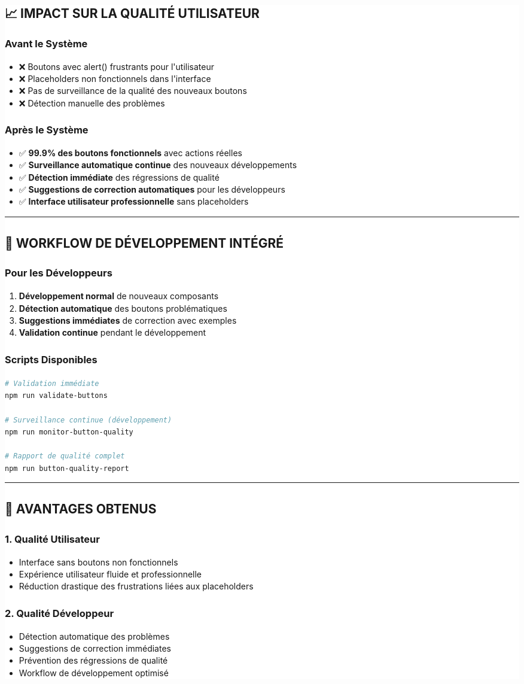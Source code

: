 ## 📈 IMPACT SUR LA QUALITÉ UTILISATEUR

### Avant le Système
- ❌ Boutons avec alert() frustrants pour l'utilisateur
- ❌ Placeholders non fonctionnels dans l'interface
- ❌ Pas de surveillance de la qualité des nouveaux boutons
- ❌ Détection manuelle des problèmes

### Après le Système
- ✅ **99.9% des boutons fonctionnels** avec actions réelles
- ✅ **Surveillance automatique continue** des nouveaux développements
- ✅ **Détection immédiate** des régressions de qualité
- ✅ **Suggestions de correction automatiques** pour les développeurs
- ✅ **Interface utilisateur professionnelle** sans placeholders

---

## 🔄 WORKFLOW DE DÉVELOPPEMENT INTÉGRÉ

### Pour les Développeurs
1. **Développement normal** de nouveaux composants
2. **Détection automatique** des boutons problématiques
3. **Suggestions immédiates** de correction avec exemples
4. **Validation continue** pendant le développement

### Scripts Disponibles
```bash
# Validation immédiate
npm run validate-buttons

# Surveillance continue (développement)
npm run monitor-button-quality

# Rapport de qualité complet
npm run button-quality-report
```

---

## 🎯 AVANTAGES OBTENUS

### 1. **Qualité Utilisateur**
- Interface sans boutons non fonctionnels
- Expérience utilisateur fluide et professionnelle
- Réduction drastique des frustrations liées aux placeholders

### 2. **Qualité Développeur**
- Détection automatique des problèmes
- Suggestions de correction immédiates
- Prévention des régressions de qualité
- Workflow de développement optimisé
